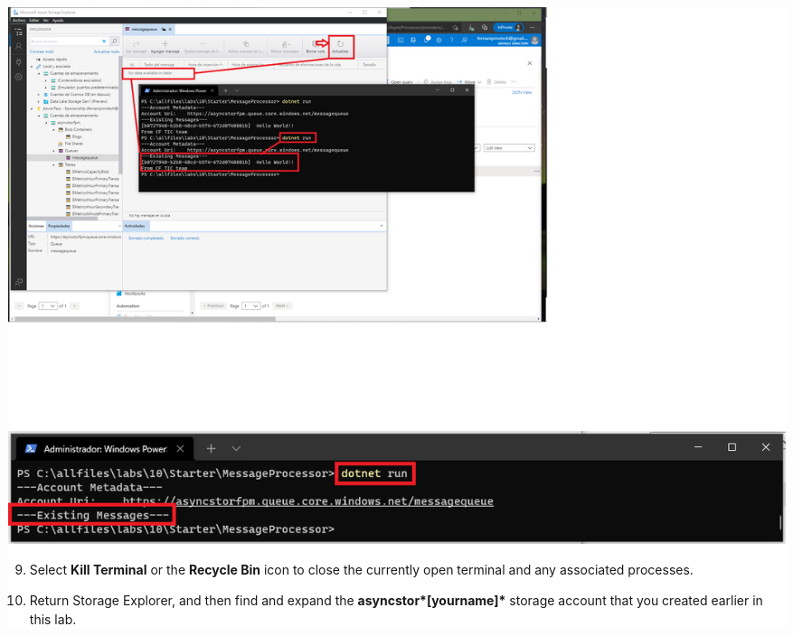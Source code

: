    ![LAB10-Az204_63](Evidencia/LAB10-Az204_63.png)

   ![LAB10-Az204_64](Evidencia/LAB10-Az204_64.png)

9. Select **Kill Terminal** or the **Recycle Bin** icon to close the currently open terminal and any associated processes.

10. Return Storage Explorer, and then find and expand the **asyncstor\*[yourname]\*** storage account that you created earlier in this lab.
